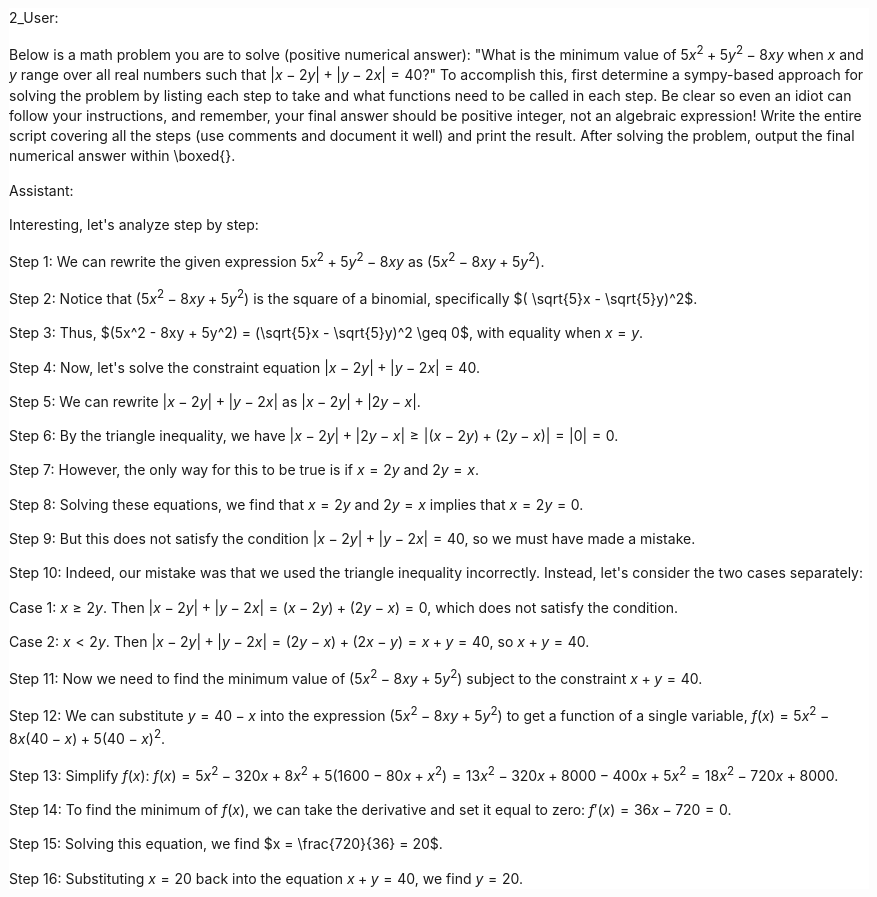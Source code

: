2_User:

Below is a math problem you are to solve (positive numerical answer):
"What is the minimum value of $5x^2+5y^2-8xy$ when $x$ and $y$ range over all real numbers such that $|x-2y| + |y-2x| = 40$?"
To accomplish this, first determine a sympy-based approach for solving the problem by listing each step to take and what functions need to be called in each step. Be clear so even an idiot can follow your instructions, and remember, your final answer should be positive integer, not an algebraic expression!
Write the entire script covering all the steps (use comments and document it well) and print the result. After solving the problem, output the final numerical answer within \boxed{}.

Assistant: 

Interesting, let's analyze step by step:



Step 1: We can rewrite the given expression $5x^2+5y^2-8xy$ as $(5x^2 - 8xy + 5y^2)$.

Step 2: Notice that $(5x^2 - 8xy + 5y^2)$ is the square of a binomial, specifically $( \sqrt{5}x - \sqrt{5}y)^2$.

Step 3: Thus, $(5x^2 - 8xy + 5y^2) = (\sqrt{5}x - \sqrt{5}y)^2 \geq 0$, with equality when $x = y$.

Step 4: Now, let's solve the constraint equation $|x-2y| + |y-2x| = 40$.

Step 5: We can rewrite $|x-2y| + |y-2x|$ as $|x-2y| + |2y-x|$.

Step 6: By the triangle inequality, we have $|x-2y| + |2y-x| \geq |(x-2y) + (2y-x)| = |0| = 0$.

Step 7: However, the only way for this to be true is if $x = 2y$ and $2y = x$.

Step 8: Solving these equations, we find that $x = 2y$ and $2y = x$ implies that $x = 2y = 0$.

Step 9: But this does not satisfy the condition $|x-2y| + |y-2x| = 40$, so we must have made a mistake.

Step 10: Indeed, our mistake was that we used the triangle inequality incorrectly. Instead, let's consider the two cases separately:

Case 1: $x \geq 2y$. Then $|x-2y| + |y-2x| = (x-2y) + (2y-x) = 0$, which does not satisfy the condition.

Case 2: $x < 2y$. Then $|x-2y| + |y-2x| = (2y-x) + (2x-y) = x + y = 40$, so $x + y = 40$.

Step 11: Now we need to find the minimum value of $(5x^2 - 8xy + 5y^2)$ subject to the constraint $x + y = 40$.

Step 12: We can substitute $y = 40 - x$ into the expression $(5x^2 - 8xy + 5y^2)$ to get a function of a single variable, $f(x) = 5x^2 - 8x(40 - x) + 5(40 - x)^2$.

Step 13: Simplify $f(x)$: $f(x) = 5x^2 - 320x + 8x^2 + 5(1600 - 80x + x^2) = 13x^2 - 320x + 8000 - 400x + 5x^2 = 18x^2 - 720x + 8000$.

Step 14: To find the minimum of $f(x)$, we can take the derivative and set it equal to zero: $f'(x) = 36x - 720 = 0$.

Step 15: Solving this equation, we find $x = \frac{720}{36} = 20$.

Step 16: Substituting $x = 20$ back into the equation $x + y = 40$, we find $y = 20$.

